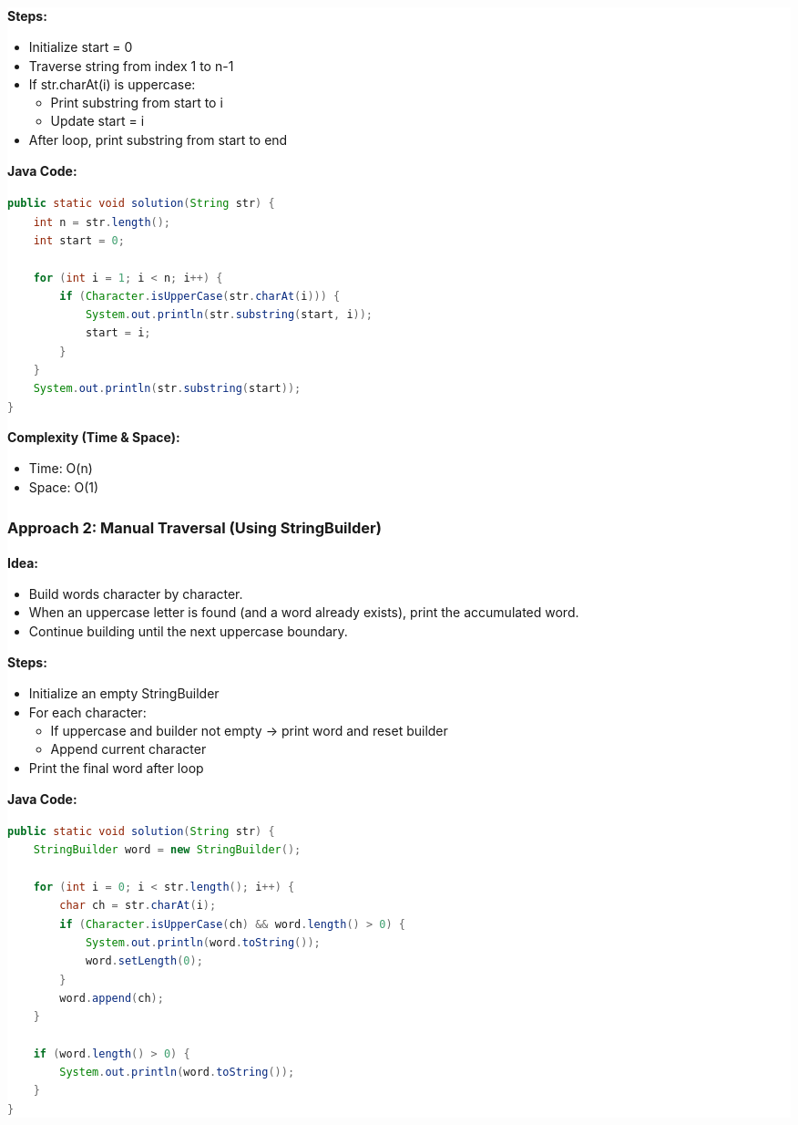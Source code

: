 **Steps:**
- Initialize start = 0
- Traverse string from index 1 to n-1
- If str.charAt(i) is uppercase:
  * Print substring from start to i
  * Update start = i
- After loop, print substring from start to end

**Java Code:**
```java
public static void solution(String str) {
    int n = str.length();
    int start = 0;

    for (int i = 1; i < n; i++) {
        if (Character.isUpperCase(str.charAt(i))) {
            System.out.println(str.substring(start, i));
            start = i;
        }
    }
    System.out.println(str.substring(start));
}
```

**Complexity (Time & Space):**
- Time: O(n)
- Space: O(1)

### Approach 2: Manual Traversal (Using StringBuilder)

**Idea:**
- Build words character by character.
- When an uppercase letter is found (and a word already exists), print the accumulated word.
- Continue building until the next uppercase boundary.

**Steps:**
- Initialize an empty StringBuilder
- For each character:
  * If uppercase and builder not empty → print word and reset builder
  * Append current character
- Print the final word after loop

**Java Code:**
```java
public static void solution(String str) {
    StringBuilder word = new StringBuilder();

    for (int i = 0; i < str.length(); i++) {
        char ch = str.charAt(i);
        if (Character.isUpperCase(ch) && word.length() > 0) {
            System.out.println(word.toString());
            word.setLength(0);
        }
        word.append(ch);
    }

    if (word.length() > 0) {
        System.out.println(word.toString());
    }
}
```
